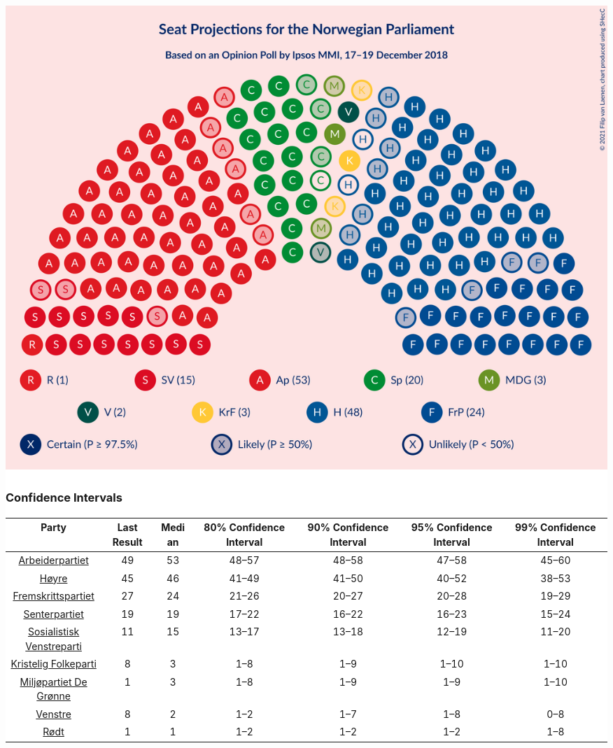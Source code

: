 ![Graph with seating plan not yet produced](2018-12-19-IpsosMMI-seating-plan.png "Seating Plan")

### Confidence Intervals

| Party | Last Result | Median | 80% Confidence Interval | 90% Confidence Interval | 95% Confidence Interval | 99% Confidence Interval |
|:-----:|:-----------:|:------:|:-----------------------:|:-----------------------:|:-----------------------:|:-----------------------:|
| <a href="#arbeiderpartiet">Arbeiderpartiet</a> | 49 | 53 | 48–57 |48–58 |47–58 |45–60 |
| <a href="#høyre">Høyre</a> | 45 | 46 | 41–49 |41–50 |40–52 |38–53 |
| <a href="#fremskrittspartiet">Fremskrittspartiet</a> | 27 | 24 | 21–26 |20–27 |20–28 |19–29 |
| <a href="#senterpartiet">Senterpartiet</a> | 19 | 19 | 17–22 |16–22 |16–23 |15–24 |
| <a href="#sosialistisk-venstreparti">Sosialistisk Venstreparti</a> | 11 | 15 | 13–17 |13–18 |12–19 |11–20 |
| <a href="#kristelig-folkeparti">Kristelig Folkeparti</a> | 8 | 3 | 1–8 |1–9 |1–10 |1–10 |
| <a href="#miljøpartiet-de-grønne">Miljøpartiet De Grønne</a> | 1 | 3 | 1–8 |1–9 |1–9 |1–10 |
| <a href="#venstre">Venstre</a> | 8 | 2 | 1–2 |1–7 |1–8 |0–8 |
| <a href="#rødt">Rødt</a> | 1 | 1 | 1–2 |1–2 |1–2 |1–8 |
